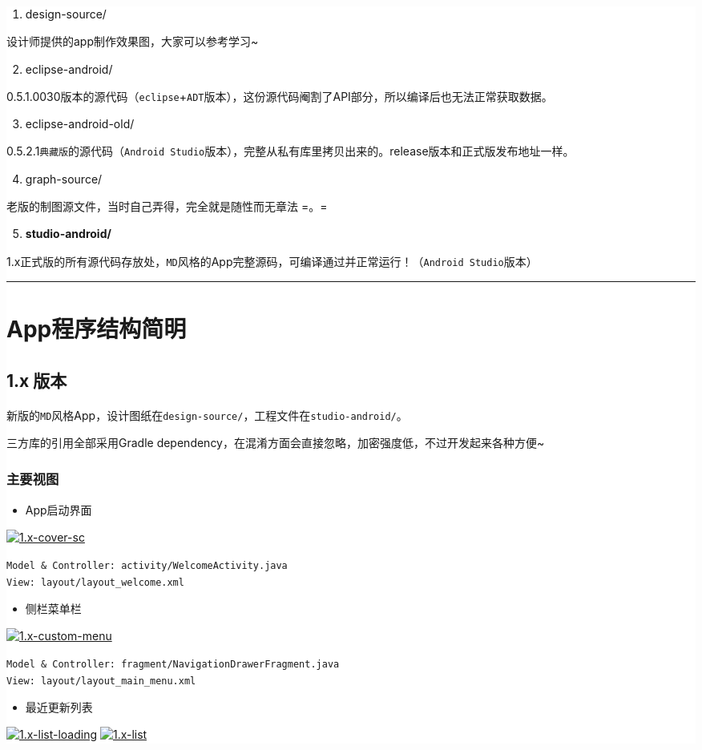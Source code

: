 1. design-source/

  设计师提供的app制作效果图，大家可以参考学习~

2. eclipse-android/

  0.5.1.0030版本的源代码（`eclipse`+`ADT`版本），这份源代码阉割了API部分，所以编译后也无法正常获取数据。

3. eclipse-android-old/

  0.5.2.1`典藏版`的源代码（`Android Studio`版本），完整从私有库里拷贝出来的。release版本和正式版发布地址一样。

4. graph-source/

  老版的制图源文件，当时自己弄得，完全就是随性而无章法 =。=

5. **studio-android/**

  1.x正式版的所有源代码存放处，`MD`风格的App完整源码，可编译通过并正常运行！（`Android Studio`版本）


----


<a id="app-info"></a>App程序结构简明
==========

## <a id="app-1.x-info"></a>1.x 版本

新版的`MD`风格App，设计图纸在`design-source/`，工程文件在`studio-android/`。

三方库的引用全部采用Gradle dependency，在混淆方面会直接忽略，加密强度低，不过开发起来各种方便~


### <a id="app-1.x-main-view"></a>主要视图

- App启动界面

[![1.x-cover-sc](https://raw.githubusercontent.com/MewX/light-novel-library_Wenku8_Android/master/screenshots/1.x-cover-sc.thumb.jpg)](https://raw.githubusercontent.com/MewX/light-novel-library_Wenku8_Android/master/screenshots/1.x-cover-sc.jpg)

    Model & Controller: activity/WelcomeActivity.java
    View: layout/layout_welcome.xml

- 侧栏菜单栏

[![1.x-custom-menu](https://raw.githubusercontent.com/MewX/light-novel-library_Wenku8_Android/master/screenshots/1.x-custom-menu.thumb.jpg)](https://raw.githubusercontent.com/MewX/light-novel-library_Wenku8_Android/master/screenshots/1.x-custom-menu.jpg)

    Model & Controller: fragment/NavigationDrawerFragment.java
    View: layout/layout_main_menu.xml

- 最近更新列表

[![1.x-list-loading](https://raw.githubusercontent.com/MewX/light-novel-library_Wenku8_Android/master/screenshots/1.x-list-loading.thumb.jpg)](https://raw.githubusercontent.com/MewX/light-novel-library_Wenku8_Android/master/screenshots/1.x-list-loading.jpg)
[![1.x-list](https://raw.githubusercontent.com/MewX/light-novel-library_Wenku8_Android/master/screenshots/1.x-list.thumb.jpg)](https://raw.githubusercontent.com/MewX/light-novel-library_Wenku8_Android/master/screenshots/1.x-list.jpg)

